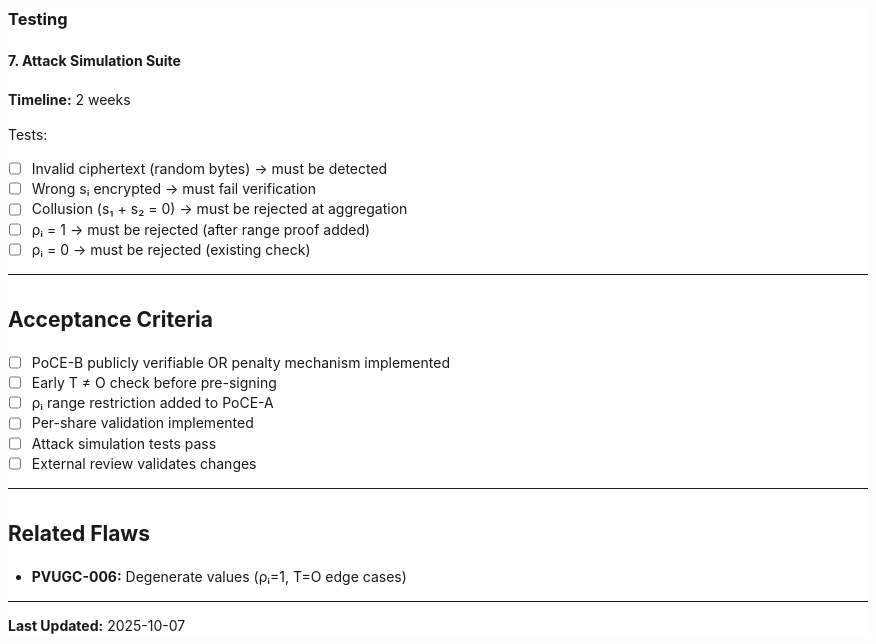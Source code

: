 ### Testing

#### 7. Attack Simulation Suite
**Timeline:** 2 weeks

Tests:
- [ ] Invalid ciphertext (random bytes) → must be detected
- [ ] Wrong sᵢ encrypted → must fail verification
- [ ] Collusion (s₁ + s₂ = 0) → must be rejected at aggregation
- [ ] ρᵢ = 1 → must be rejected (after range proof added)
- [ ] ρᵢ = 0 → must be rejected (existing check)

---

## Acceptance Criteria

- [ ] PoCE-B publicly verifiable OR penalty mechanism implemented
- [ ] Early T ≠ O check before pre-signing
- [ ] ρᵢ range restriction added to PoCE-A
- [ ] Per-share validation implemented
- [ ] Attack simulation tests pass
- [ ] External review validates changes

---

## Related Flaws
- **PVUGC-006:** Degenerate values (ρᵢ=1, T=O edge cases)

---

**Last Updated:** 2025-10-07
